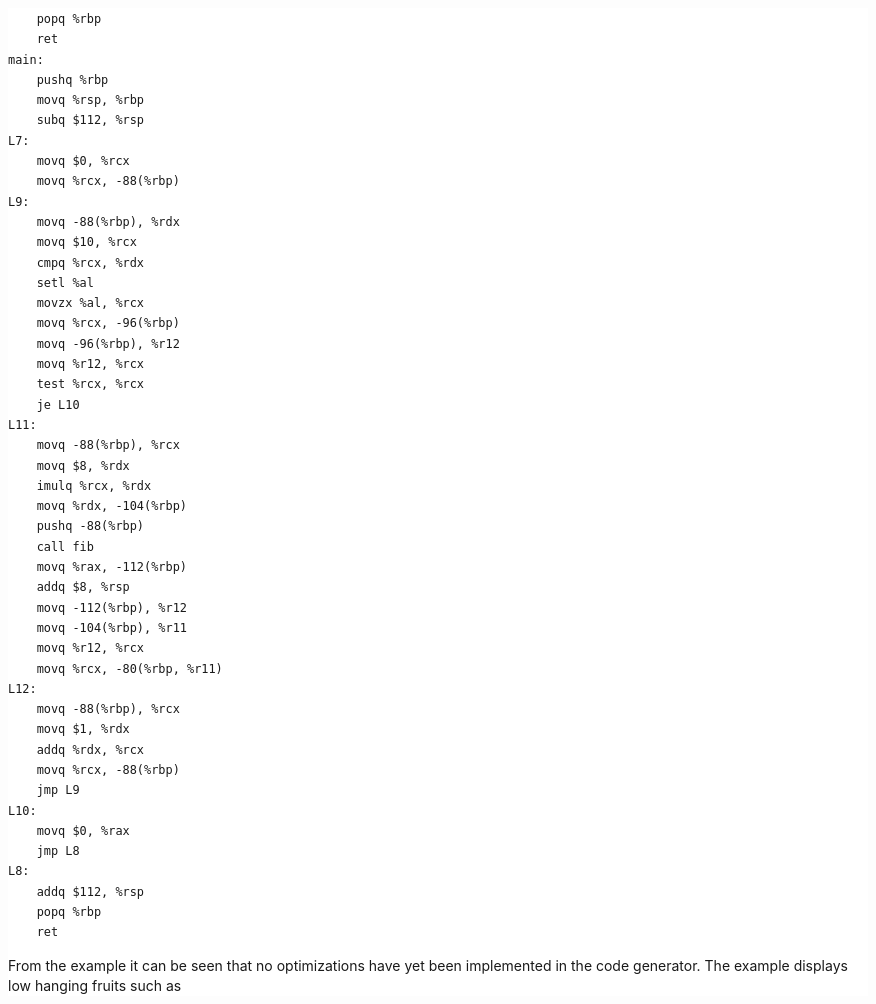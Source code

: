 ```
	popq %rbp
	ret
main:
	pushq %rbp
	movq %rsp, %rbp
	subq $112, %rsp
L7:
	movq $0, %rcx
	movq %rcx, -88(%rbp)
L9:
	movq -88(%rbp), %rdx
	movq $10, %rcx
	cmpq %rcx, %rdx
	setl %al
	movzx %al, %rcx
	movq %rcx, -96(%rbp)
	movq -96(%rbp), %r12
	movq %r12, %rcx
	test %rcx, %rcx
	je L10
L11:
	movq -88(%rbp), %rcx
	movq $8, %rdx
	imulq %rcx, %rdx
	movq %rdx, -104(%rbp)
	pushq -88(%rbp)
	call fib
	movq %rax, -112(%rbp)
	addq $8, %rsp
	movq -112(%rbp), %r12
	movq -104(%rbp), %r11
	movq %r12, %rcx
	movq %rcx, -80(%rbp, %r11)
L12:
	movq -88(%rbp), %rcx
	movq $1, %rdx
	addq %rdx, %rcx
	movq %rcx, -88(%rbp)
	jmp L9
L10:
	movq $0, %rax
	jmp L8
L8:
	addq $112, %rsp
	popq %rbp
	ret
```

From the example it can be seen that no optimizations have yet been implemented in the code generator. The example displays low hanging fruits such as
